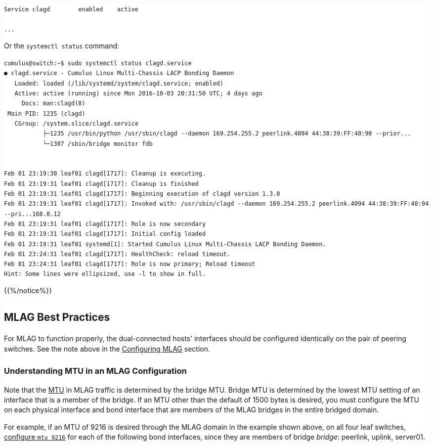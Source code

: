     Service clagd        enabled    active 
     
    ...

Or the `systemctl status` command:

    cumulus@switch:~$ sudo systemctl status clagd.service 
    ● clagd.service - Cumulus Linux Multi-Chassis LACP Bonding Daemon
       Loaded: loaded (/lib/systemd/system/clagd.service; enabled)
       Active: active (running) since Mon 2016-10-03 20:31:50 UTC; 4 days ago
         Docs: man:clagd(8)
     Main PID: 1235 (clagd)
       CGroup: /system.slice/clagd.service
               ├─1235 /usr/bin/python /usr/sbin/clagd --daemon 169.254.255.2 peerlink.4094 44:38:39:FF:40:90 --prior...
               └─1307 /sbin/bridge monitor fdb
     
     
    Feb 01 23:19:30 leaf01 clagd[1717]: Cleanup is executing.
    Feb 01 23:19:31 leaf01 clagd[1717]: Cleanup is finished
    Feb 01 23:19:31 leaf01 clagd[1717]: Beginning execution of clagd version 1.3.0
    Feb 01 23:19:31 leaf01 clagd[1717]: Invoked with: /usr/sbin/clagd --daemon 169.254.255.2 peerlink.4094 44:38:39:FF:40:94 --pri...168.0.12
    Feb 01 23:19:31 leaf01 clagd[1717]: Role is now secondary
    Feb 01 23:19:31 leaf01 clagd[1717]: Initial config loaded
    Feb 01 23:19:31 leaf01 systemd[1]: Started Cumulus Linux Multi-Chassis LACP Bonding Daemon.
    Feb 01 23:24:31 leaf01 clagd[1717]: HealthCheck: reload timeout.
    Feb 01 23:24:31 leaf01 clagd[1717]: Role is now primary; Reload timeout
    Hint: Some lines were ellipsized, use -l to show in full.

{{%/notice%}}

## MLAG Best Practices

For MLAG to function properly, the dual-connected hosts' interfaces
should be configured identically on the pair of peering switches. See
the note above in the [Configuring MLAG](#configuring-mlag) section.

### Understanding MTU in an MLAG Configuration

Note that the
[MTU](/cumulus-linux-35/Interface-Configuration-and-Management/Layer-1-and-Switch-Port-Attributes)
in MLAG traffic is determined by the bridge MTU. Bridge MTU is
determined by the lowest MTU setting of an interface that is a member of
the bridge. If an MTU other than the default of 1500 bytes is desired,
you must configure the MTU on each physical interface and bond interface
that are members of the MLAG bridges in the entire bridged domain.

For example, if an MTU of 9216 is desired through the MLAG domain in the
example shown above, on all four leaf switches, [configure
`mtu 9216`](/cumulus-linux-35/Interface-Configuration-and-Management/Layer-1-and-Switch-Port-Attributes)
for each of the following bond interfaces, since they are members of
bridge *bridge*: peerlink, uplink, server01.
